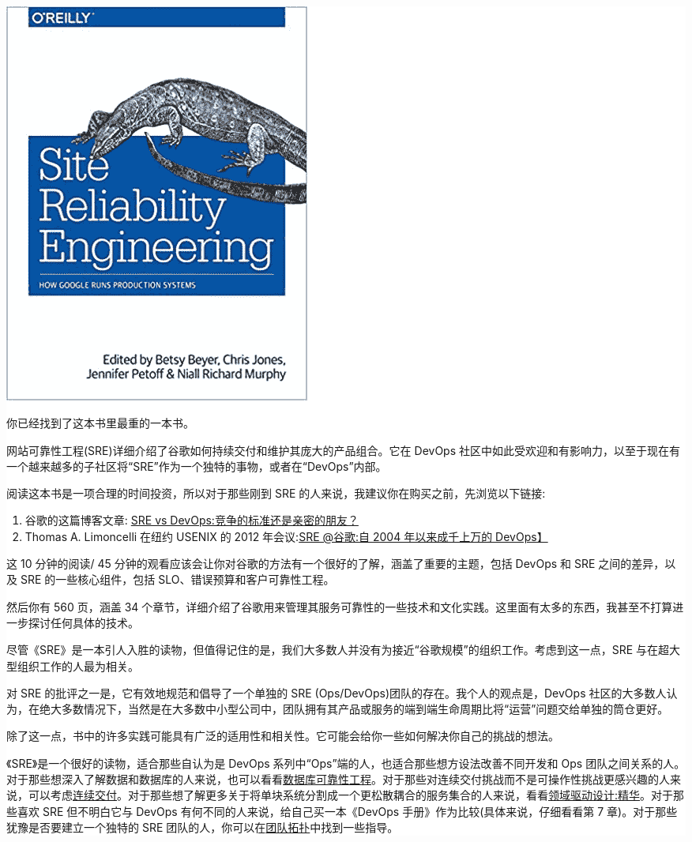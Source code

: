 ![The Phoenix Project (Kim, Behr, Spafford: 2013)](img/050188b26ed4d64e35c225b0cf1d6a90.png)

你已经找到了这本书里最重的一本书。

网站可靠性工程(SRE)详细介绍了谷歌如何持续交付和维护其庞大的产品组合。它在 DevOps 社区中如此受欢迎和有影响力，以至于现在有一个越来越多的子社区将“SRE”作为一个独特的事物，或者在“DevOps”内部。

阅读这本书是一项合理的时间投资，所以对于那些刚到 SRE 的人来说，我建议你在购买之前，先浏览以下链接:

1.  谷歌的这篇博客文章: [SRE vs DevOps:竞争的标准还是亲密的朋友？](https://www.googblogs.com/sre-vs-devops-competing-standards-or-close-friends/)
2.  Thomas A. Limoncelli 在纽约 USENIX 的 2012 年会议:[SRE @谷歌:自 2004 年以来成千上万的 DevOps】](https://www.youtube.com/watch?v=iIuTnhdTzK0)

这 10 分钟的阅读/ 45 分钟的观看应该会让你对谷歌的方法有一个很好的了解，涵盖了重要的主题，包括 DevOps 和 SRE 之间的差异，以及 SRE 的一些核心组件，包括 SLO、错误预算和客户可靠性工程。

然后你有 560 页，涵盖 34 个章节，详细介绍了谷歌用来管理其服务可靠性的一些技术和文化实践。这里面有太多的东西，我甚至不打算进一步探讨任何具体的技术。

尽管《SRE》是一本引人入胜的读物，但值得记住的是，我们大多数人并没有为接近“谷歌规模”的组织工作。考虑到这一点，SRE 与在超大型组织工作的人最为相关。

对 SRE 的批评之一是，它有效地规范和倡导了一个单独的 SRE (Ops/DevOps)团队的存在。我个人的观点是，DevOps 社区的大多数人认为，在绝大多数情况下，当然是在大多数中小型公司中，团队拥有其产品或服务的端到端生命周期比将“运营”问题交给单独的筒仓更好。

除了这一点，书中的许多实践可能具有广泛的适用性和相关性。它可能会给你一些如何解决你自己的挑战的想法。

《SRE》是一个很好的读物，适合那些自认为是 DevOps 系列中“Ops”端的人，也适合那些想方设法改善不同开发和 Ops 团队之间关系的人。对于那些想深入了解数据和数据库的人来说，也可以看看[数据库可靠性工程](#dre)。对于那些对连续交付挑战而不是可操作性挑战更感兴趣的人来说，可以考虑[连续交付](#cd)。对于那些想了解更多关于将单块系统分割成一个更松散耦合的服务集合的人来说，看看[领域驱动设计:精华](#ddd)。对于那些喜欢 SRE 但不明白它与 DevOps 有何不同的人来说，给自己买一本《DevOps 手册》作为比较(具体来说，仔细看看第 7 章)。对于那些犹豫是否要建立一个独特的 SRE 团队的人，你可以在[团队拓扑](#tt)中找到一些指导。
